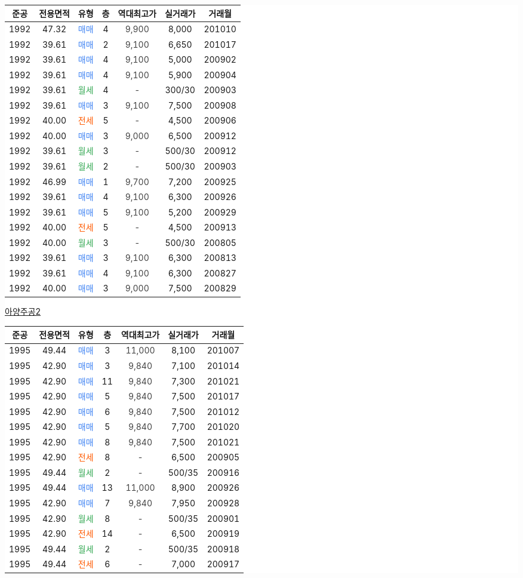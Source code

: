 |준공|전용면적|유형|층|역대최고가|실거래가|거래월|
|:---:|:---:|:---:|:---:|:---:|:---:|:---:|
|1992|47.32|<span style="color:#4285f3">매매</span>|4|<span style="color:#444444">9,900</span>|8,000|201010|
|1992|39.61|<span style="color:#4285f3">매매</span>|2|<span style="color:#444444">9,100</span>|6,650|201017|
|1992|39.61|<span style="color:#4285f3">매매</span>|4|<span style="color:#444444">9,100</span>|5,000|200902|
|1992|39.61|<span style="color:#4285f3">매매</span>|4|<span style="color:#444444">9,100</span>|5,900|200904|
|1992|39.61|<span style="color:#34a853">월세</span>|4|<span style="color:#444444">-</span>|300/30|200903|
|1992|39.61|<span style="color:#4285f3">매매</span>|3|<span style="color:#444444">9,100</span>|7,500|200908|
|1992|40.00|<span style="color:#ff5a00">전세</span>|5|<span style="color:#444444">-</span>|4,500|200906|
|1992|40.00|<span style="color:#4285f3">매매</span>|3|<span style="color:#444444">9,000</span>|6,500|200912|
|1992|39.61|<span style="color:#34a853">월세</span>|3|<span style="color:#444444">-</span>|500/30|200912|
|1992|39.61|<span style="color:#34a853">월세</span>|2|<span style="color:#444444">-</span>|500/30|200903|
|1992|46.99|<span style="color:#4285f3">매매</span>|1|<span style="color:#444444">9,700</span>|7,200|200925|
|1992|39.61|<span style="color:#4285f3">매매</span>|4|<span style="color:#444444">9,100</span>|6,300|200926|
|1992|39.61|<span style="color:#4285f3">매매</span>|5|<span style="color:#444444">9,100</span>|5,200|200929|
|1992|40.00|<span style="color:#ff5a00">전세</span>|5|<span style="color:#444444">-</span>|4,500|200913|
|1992|40.00|<span style="color:#34a853">월세</span>|3|<span style="color:#444444">-</span>|500/30|200805|
|1992|39.61|<span style="color:#4285f3">매매</span>|3|<span style="color:#444444">9,100</span>|6,300|200813|
|1992|39.61|<span style="color:#4285f3">매매</span>|4|<span style="color:#444444">9,100</span>|6,300|200827|
|1992|40.00|<span style="color:#4285f3">매매</span>|3|<span style="color:#444444">9,000</span>|7,500|200829|

[아양주공2](https://search.naver.com/search.naver?query=%EA%B2%BD%EA%B8%B0%EB%8F%84+%EC%95%88%EC%84%B1%EC%8B%9C+%EC%95%84%EC%96%91%EB%8F%99+%EC%95%84%EC%96%91%EC%A3%BC%EA%B3%B52)

|준공|전용면적|유형|층|역대최고가|실거래가|거래월|
|:---:|:---:|:---:|:---:|:---:|:---:|:---:|
|1995|49.44|<span style="color:#4285f3">매매</span>|3|<span style="color:#444444">11,000</span>|8,100|201007|
|1995|42.90|<span style="color:#4285f3">매매</span>|3|<span style="color:#444444">9,840</span>|7,100|201014|
|1995|42.90|<span style="color:#4285f3">매매</span>|11|<span style="color:#444444">9,840</span>|7,300|201021|
|1995|42.90|<span style="color:#4285f3">매매</span>|5|<span style="color:#444444">9,840</span>|7,500|201017|
|1995|42.90|<span style="color:#4285f3">매매</span>|6|<span style="color:#444444">9,840</span>|7,500|201012|
|1995|42.90|<span style="color:#4285f3">매매</span>|5|<span style="color:#444444">9,840</span>|7,700|201020|
|1995|42.90|<span style="color:#4285f3">매매</span>|8|<span style="color:#444444">9,840</span>|7,500|201021|
|1995|42.90|<span style="color:#ff5a00">전세</span>|8|<span style="color:#444444">-</span>|6,500|200905|
|1995|49.44|<span style="color:#34a853">월세</span>|2|<span style="color:#444444">-</span>|500/35|200916|
|1995|49.44|<span style="color:#4285f3">매매</span>|13|<span style="color:#444444">11,000</span>|8,900|200926|
|1995|42.90|<span style="color:#4285f3">매매</span>|7|<span style="color:#444444">9,840</span>|7,950|200928|
|1995|42.90|<span style="color:#34a853">월세</span>|8|<span style="color:#444444">-</span>|500/35|200901|
|1995|42.90|<span style="color:#ff5a00">전세</span>|14|<span style="color:#444444">-</span>|6,500|200919|
|1995|49.44|<span style="color:#34a853">월세</span>|2|<span style="color:#444444">-</span>|500/35|200918|
|1995|49.44|<span style="color:#ff5a00">전세</span>|6|<span style="color:#444444">-</span>|7,000|200917|